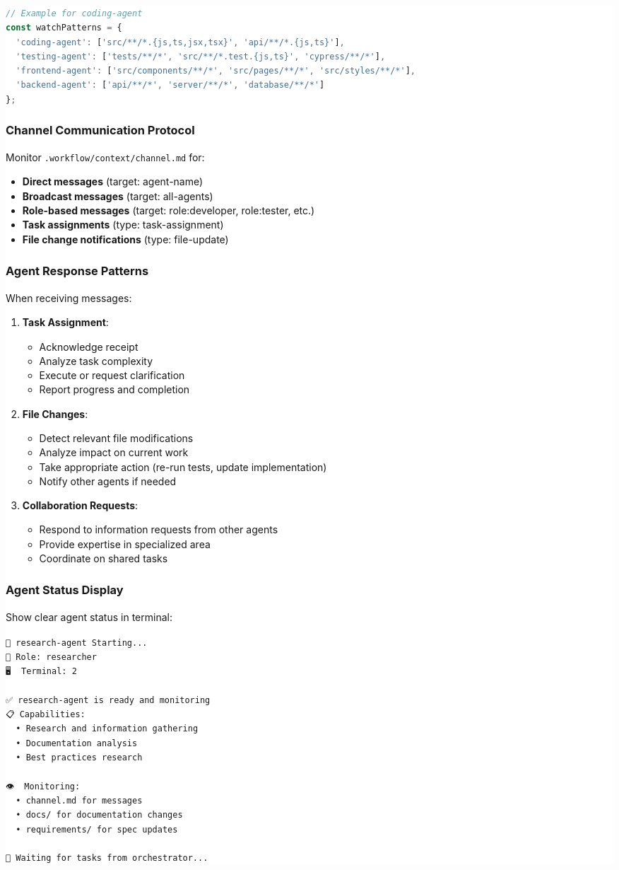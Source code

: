 ```javascript
// Example for coding-agent
const watchPatterns = {
  'coding-agent': ['src/**/*.{js,ts,jsx,tsx}', 'api/**/*.{js,ts}'],
  'testing-agent': ['tests/**/*', 'src/**/*.test.{js,ts}', 'cypress/**/*'],
  'frontend-agent': ['src/components/**/*', 'src/pages/**/*', 'src/styles/**/*'],
  'backend-agent': ['api/**/*', 'server/**/*', 'database/**/*']
};
```

### Channel Communication Protocol
Monitor `.workflow/context/channel.md` for:
- **Direct messages** (target: agent-name)
- **Broadcast messages** (target: all-agents)
- **Role-based messages** (target: role:developer, role:tester, etc.)
- **Task assignments** (type: task-assignment)
- **File change notifications** (type: file-update)

### Agent Response Patterns
When receiving messages:

1. **Task Assignment**: 
   - Acknowledge receipt
   - Analyze task complexity
   - Execute or request clarification
   - Report progress and completion

2. **File Changes**:
   - Detect relevant file modifications
   - Analyze impact on current work
   - Take appropriate action (re-run tests, update implementation)
   - Notify other agents if needed

3. **Collaboration Requests**:
   - Respond to information requests from other agents
   - Provide expertise in specialized area
   - Coordinate on shared tasks

### Agent Status Display
Show clear agent status in terminal:

```
🤖 research-agent Starting...
📍 Role: researcher  
🖥️  Terminal: 2

✅ research-agent is ready and monitoring
📋 Capabilities:
  • Research and information gathering
  • Documentation analysis
  • Best practices research
  
👁️  Monitoring:
  • channel.md for messages
  • docs/ for documentation changes
  • requirements/ for spec updates

💬 Waiting for tasks from orchestrator...
```
